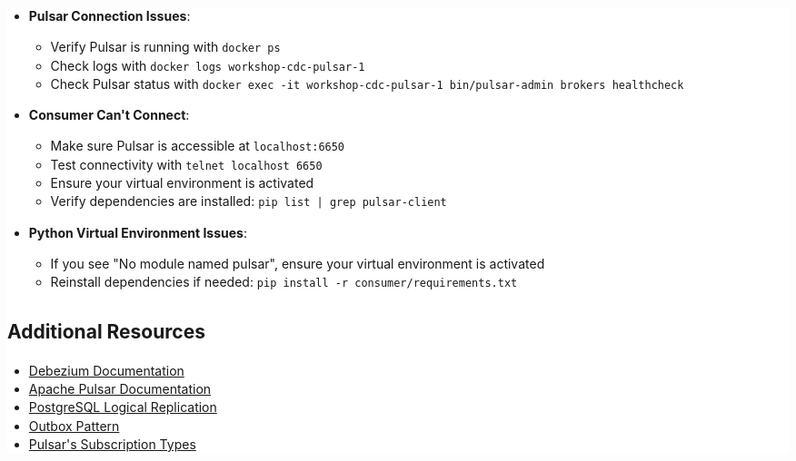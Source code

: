 - **Pulsar Connection Issues**: 
  - Verify Pulsar is running with `docker ps` 
  - Check logs with `docker logs workshop-cdc-pulsar-1`
  - Check Pulsar status with `docker exec -it workshop-cdc-pulsar-1 bin/pulsar-admin brokers healthcheck`

- **Consumer Can't Connect**: 
  - Make sure Pulsar is accessible at `localhost:6650`
  - Test connectivity with `telnet localhost 6650`
  - Ensure your virtual environment is activated
  - Verify dependencies are installed: `pip list | grep pulsar-client`

- **Python Virtual Environment Issues**:
  - If you see "No module named pulsar", ensure your virtual environment is activated
  - Reinstall dependencies if needed: `pip install -r consumer/requirements.txt`

## Additional Resources

- [Debezium Documentation](https://debezium.io/documentation/)
- [Apache Pulsar Documentation](https://pulsar.apache.org/docs/3.1.x/concepts-overview/)
- [PostgreSQL Logical Replication](https://www.postgresql.org/docs/16/logical-replication.html)
- [Outbox Pattern](https://debezium.io/blog/2019/02/19/reliable-microservices-data-exchange-with-the-outbox-pattern/)
- [Pulsar's Subscription Types](https://pulsar.apache.org/docs/3.1.x/concepts-messaging/#subscription-types)
